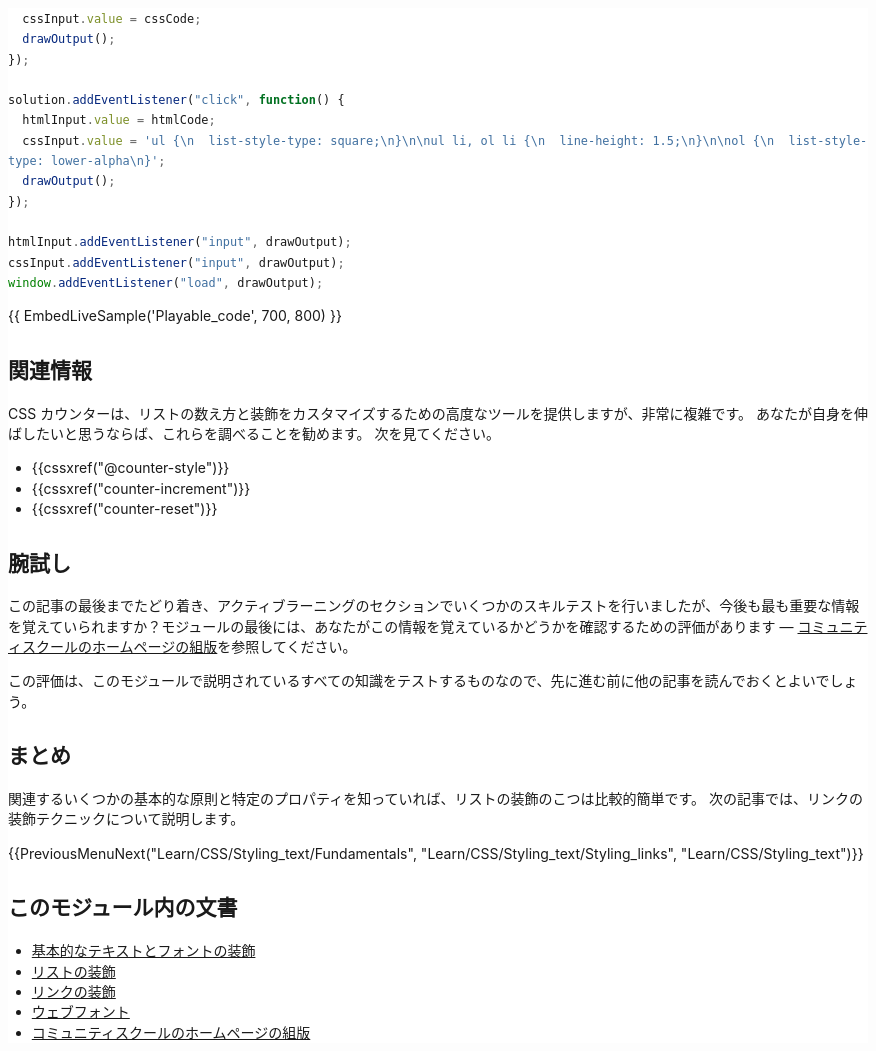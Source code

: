 ```js hidden
  cssInput.value = cssCode;
  drawOutput();
});

solution.addEventListener("click", function() {
  htmlInput.value = htmlCode;
  cssInput.value = 'ul {\n  list-style-type: square;\n}\n\nul li, ol li {\n  line-height: 1.5;\n}\n\nol {\n  list-style-type: lower-alpha\n}';
  drawOutput();
});

htmlInput.addEventListener("input", drawOutput);
cssInput.addEventListener("input", drawOutput);
window.addEventListener("load", drawOutput);
```

{{ EmbedLiveSample('Playable_code', 700, 800) }}

## 関連情報

CSS カウンターは、リストの数え方と装飾をカスタマイズするための高度なツールを提供しますが、非常に複雑です。 あなたが自身を伸ばしたいと思うならば、これらを調べることを勧めます。 次を見てください。

- {{cssxref("@counter-style")}}
- {{cssxref("counter-increment")}}
- {{cssxref("counter-reset")}}

## 腕試し

この記事の最後までたどり着き、アクティブラーニングのセクションでいくつかのスキルテストを行いましたが、今後も最も重要な情報を覚えていられますか？モジュールの最後には、あなたがこの情報を覚えているかどうかを確認するための評価があります — [コミュニティスクールのホームページの組版](/ja/docs/Learn/CSS/Styling_text/Typesetting_a_homepage)を参照してください。

この評価は、このモジュールで説明されているすべての知識をテストするものなので、先に進む前に他の記事を読んでおくとよいでしょう。

## まとめ

関連するいくつかの基本的な原則と特定のプロパティを知っていれば、リストの装飾のこつは比較的簡単です。 次の記事では、リンクの装飾テクニックについて説明します。

{{PreviousMenuNext("Learn/CSS/Styling_text/Fundamentals", "Learn/CSS/Styling_text/Styling_links", "Learn/CSS/Styling_text")}}

## このモジュール内の文書

- [基本的なテキストとフォントの装飾](/ja/docs/Learn/CSS/Styling_text/Fundamentals)
- [リストの装飾](/ja/docs/Learn/CSS/Styling_text/Styling_lists)
- [リンクの装飾](/ja/docs/Learn/CSS/Styling_text/Styling_links)
- [ウェブフォント](/ja/docs/Learn/CSS/Styling_text/Web_fonts)
- [コミュニティスクールのホームページの組版](/ja/docs/Learn/CSS/Styling_text/Typesetting_a_homepage)
